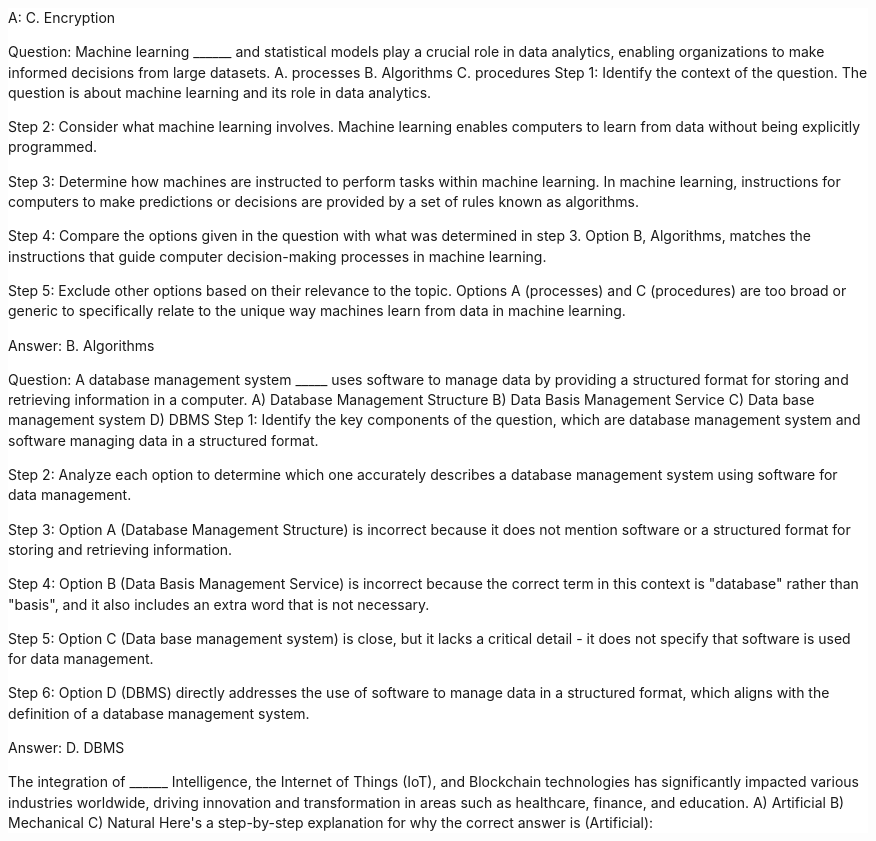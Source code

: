 A: C. Encryption<end>

Question: Machine learning ______ and statistical models play a crucial role in data analytics, enabling organizations to make informed decisions from large datasets.
A. processes
B. Algorithms
C. procedures
<start>Step 1: Identify the context of the question.
The question is about machine learning and its role in data analytics.

Step 2: Consider what machine learning involves.
Machine learning enables computers to learn from data without being explicitly programmed.

Step 3: Determine how machines are instructed to perform tasks within machine learning.
In machine learning, instructions for computers to make predictions or decisions are provided by a set of rules known as algorithms.

Step 4: Compare the options given in the question with what was determined in step 3.
Option B, Algorithms, matches the instructions that guide computer decision-making processes in machine learning.

Step 5: Exclude other options based on their relevance to the topic.
Options A (processes) and C (procedures) are too broad or generic to specifically relate to the unique way machines learn from data in machine learning.

Answer: B. Algorithms<end>

Question: A database management system _____ uses software to manage data by providing a structured format for storing and retrieving information in a computer.
A) Database Management Structure
B) Data Basis Management Service
C) Data base management system
D) DBMS
<start>Step 1: Identify the key components of the question, which are database management system and software managing data in a structured format.

Step 2: Analyze each option to determine which one accurately describes a database management system using software for data management.

Step 3: Option A (Database Management Structure) is incorrect because it does not mention software or a structured format for storing and retrieving information.

Step 4: Option B (Data Basis Management Service) is incorrect because the correct term in this context is "database" rather than "basis", and it also includes an extra word that is not necessary.

Step 5: Option C (Data base management system) is close, but it lacks a critical detail - it does not specify that software is used for data management.

Step 6: Option D (DBMS) directly addresses the use of software to manage data in a structured format, which aligns with the definition of a database management system.

Answer: D. DBMS<end>

The integration of ______ Intelligence, the Internet of Things (IoT), and Blockchain technologies has significantly impacted various industries worldwide, driving innovation and transformation in areas such as healthcare, finance, and education.
A) Artificial
B) Mechanical
C) Natural
<start>Here's a step-by-step explanation for why the correct answer is (Artificial):

